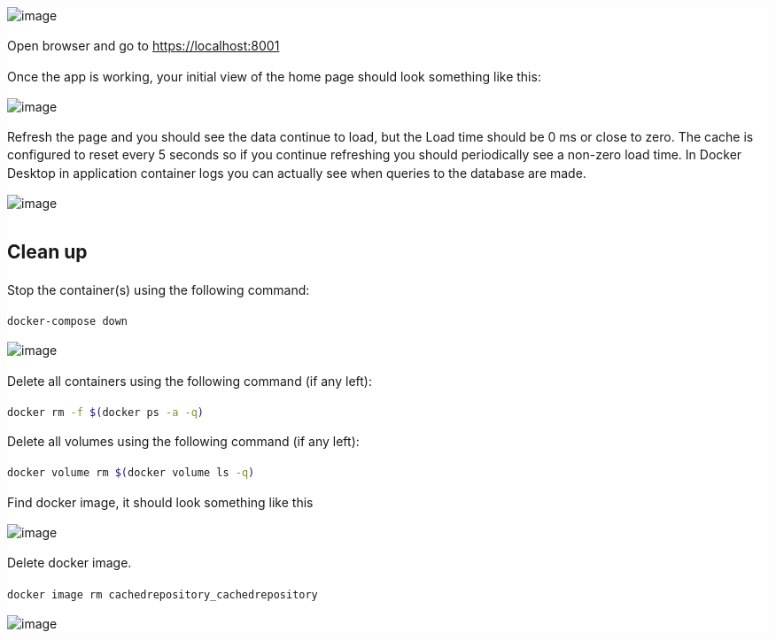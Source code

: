 ![image](https://user-images.githubusercontent.com/34960418/195338069-f1330e73-a3aa-4894-a152-84cd74dea523.png)


Open browser and go to [https://localhost:8001](https://localhost:8001)

Once the app is working, your initial view of the home page should look something like this:

![image](https://user-images.githubusercontent.com/34960418/195335023-418455d3-2b80-46a0-bfb9-8773fa70179b.png)

Refresh the page and you should see the data continue to load, but the Load time should be 0 ms or close to zero. The cache is configured to reset every 5 seconds so if you continue refreshing you should periodically see a non-zero load time. In Docker Desktop in application container logs you can actually see when queries to the database are made.

![image](https://user-images.githubusercontent.com/34960418/195338533-f83bec59-c847-4eae-97f5-95a434b71a08.png)


Clean up
-------

Stop the container(s) using the following command:

```bash
docker-compose down
```

![image](https://user-images.githubusercontent.com/34960418/195339540-fd805d01-1f4a-4e74-b947-5f4202efccdd.png)


Delete all containers using the following command (if any left):

```bash
docker rm -f $(docker ps -a -q)
```

Delete all volumes using the following command (if any left):

```bash
docker volume rm $(docker volume ls -q)
```

Find docker image, it should look something like this

![image](https://user-images.githubusercontent.com/34960418/195341111-0a1e5f48-3932-4f72-b7a4-3bc0d522c324.png)


Delete docker image.

```bash
docker image rm cachedrepository_cachedrepository
```

![image](https://user-images.githubusercontent.com/34960418/195341262-ac4b05fb-eee7-49ff-888c-cf11f44ca608.png)
